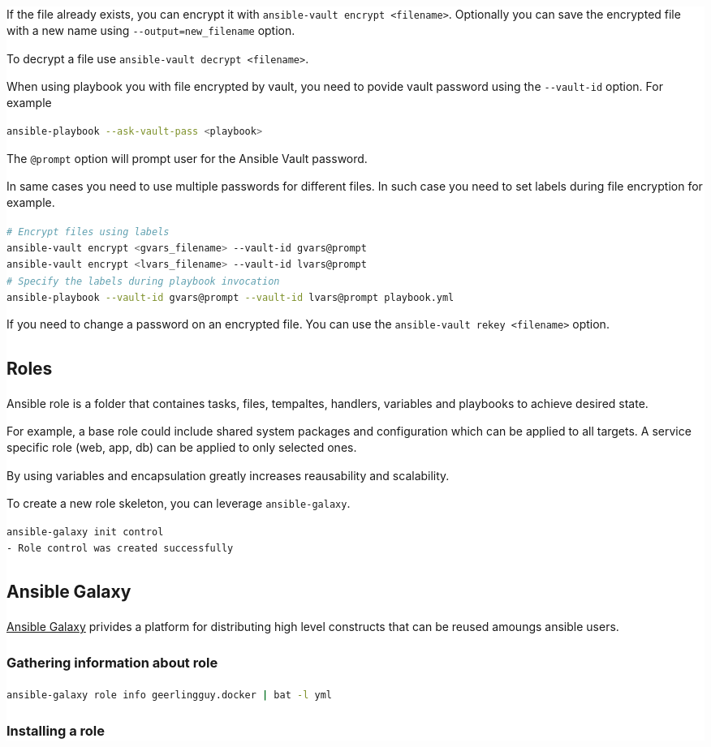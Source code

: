 If the file already exists, you can encrypt it with `ansible-vault encrypt <filename>`. Optionally you can save the encrypted file with a new name using `--output=new_filename` option. 

To decrypt a file use `ansible-vault decrypt <filename>`.

When using playbook you with file encrypted by vault, you need to povide vault password using the `--vault-id` option. For example
```bash
ansible-playbook --ask-vault-pass <playbook>
```

The `@prompt` option will prompt user for the Ansible Vault password.

In same cases you need to use multiple passwords for different files. In such case you need to set labels during file encryption for example.

```bash
# Encrypt files using labels
ansible-vault encrypt <gvars_filename> --vault-id gvars@prompt
ansible-vault encrypt <lvars_filename> --vault-id lvars@prompt
# Specify the labels during playbook invocation
ansible-playbook --vault-id gvars@prompt --vault-id lvars@prompt playbook.yml
```

If you need to change a password on an encrypted file. You can use the `ansible-vault rekey <filename>` option.


## Roles

Ansible role is a folder that containes tasks, files, tempaltes, handlers, variables and playbooks to achieve desired state. 

For example, a base role could include shared system packages and configuration which can be applied to all targets. A service specific role (web, app, db) can be applied to only selected ones.

By using variables and encapsulation greatly increases reausability and scalability.

To create a new role skeleton, you can leverage `ansible-galaxy`.

```bash
ansible-galaxy init control
- Role control was created successfully
```


## Ansible Galaxy

[Ansible Galaxy](https://galaxy.ansible.com) privides a platform for distributing high level constructs that can be reused amoungs ansible users.

### Gathering information about role

```bash
ansible-galaxy role info geerlingguy.docker | bat -l yml
```

### Installing a role
